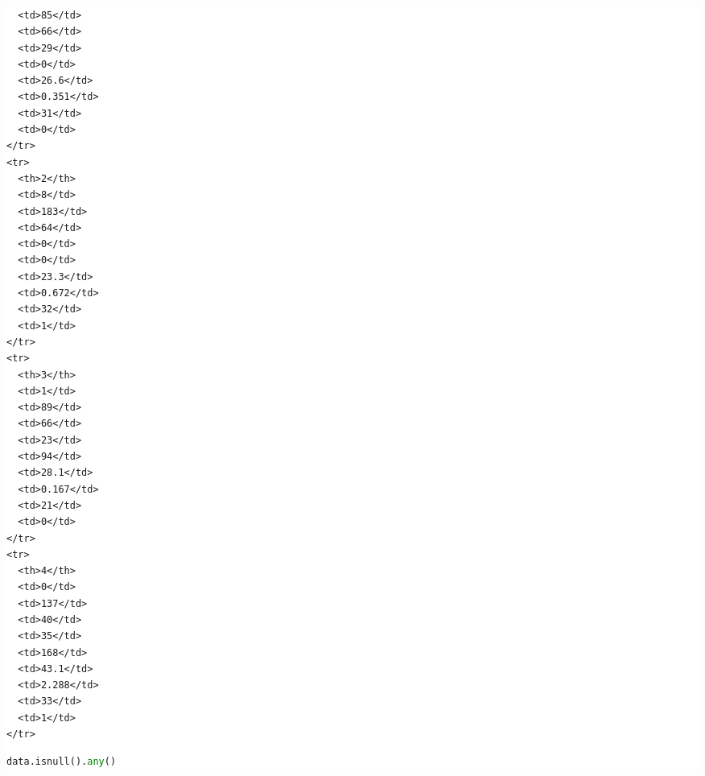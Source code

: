       <td>85</td>
      <td>66</td>
      <td>29</td>
      <td>0</td>
      <td>26.6</td>
      <td>0.351</td>
      <td>31</td>
      <td>0</td>
    </tr>
    <tr>
      <th>2</th>
      <td>8</td>
      <td>183</td>
      <td>64</td>
      <td>0</td>
      <td>0</td>
      <td>23.3</td>
      <td>0.672</td>
      <td>32</td>
      <td>1</td>
    </tr>
    <tr>
      <th>3</th>
      <td>1</td>
      <td>89</td>
      <td>66</td>
      <td>23</td>
      <td>94</td>
      <td>28.1</td>
      <td>0.167</td>
      <td>21</td>
      <td>0</td>
    </tr>
    <tr>
      <th>4</th>
      <td>0</td>
      <td>137</td>
      <td>40</td>
      <td>35</td>
      <td>168</td>
      <td>43.1</td>
      <td>2.288</td>
      <td>33</td>
      <td>1</td>
    </tr>
  </tbody>
</table>
</div>




```python
data.isnull().any()
```
